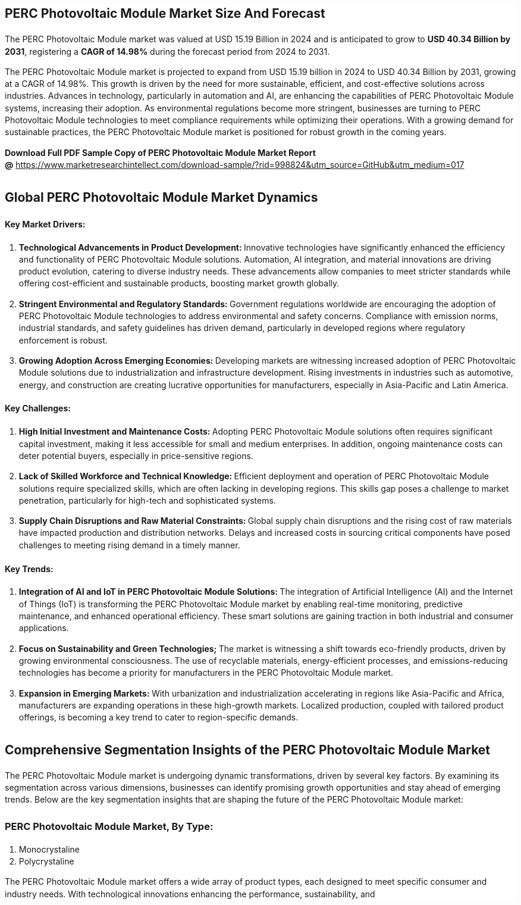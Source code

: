 <h2>PERC Photovoltaic Module Market Size And Forecast</h2><p>The PERC Photovoltaic Module market was valued at USD 15.19 Billion in 2024 and is anticipated to grow to <strong>USD 40.34 Billion by 2031</strong>, registering a <strong>CAGR of 14.98%</strong> during the forecast period from 2024 to 2031.</p><p>The PERC Photovoltaic Module market is projected to expand from USD 15.19 billion in 2024 to USD 40.34 Billion by 2031, growing at a CAGR of 14.98%. This growth is driven by the need for more sustainable, efficient, and cost-effective solutions across industries. Advances in technology, particularly in automation and AI, are enhancing the capabilities of PERC Photovoltaic Module systems, increasing their adoption. As environmental regulations become more stringent, businesses are turning to PERC Photovoltaic Module technologies to meet compliance requirements while optimizing their operations. With a growing demand for sustainable practices, the PERC Photovoltaic Module market is positioned for robust growth in the coming years.</p><p><strong>Download Full PDF Sample Copy of PERC Photovoltaic Module Market Report @</strong>&nbsp;<a href="https://www.marketresearchintellect.com/download-sample/?rid=998824&amp;utm_source=GitHub&amp;utm_medium=017">https://www.marketresearchintellect.com/download-sample/?rid=998824&amp;utm_source=GitHub&amp;utm_medium=017</a></p><h2>Global PERC Photovoltaic Module Market Dynamics</h2><h4><strong>Key Market Drivers:</strong></h4><ol><li><p><strong>Technological Advancements in Product Development:&nbsp;</strong>Innovative technologies have significantly enhanced the efficiency and functionality of PERC Photovoltaic Module solutions. Automation, AI integration, and material innovations are driving product evolution, catering to diverse industry needs. These advancements allow companies to meet stricter standards while offering cost-efficient and sustainable products, boosting market growth globally.</p></li><li><p><strong>Stringent Environmental and Regulatory Standards:&nbsp;</strong>Government regulations worldwide are encouraging the adoption of PERC Photovoltaic Module technologies to address environmental and safety concerns. Compliance with emission norms, industrial standards, and safety guidelines has driven demand, particularly in developed regions where regulatory enforcement is robust.</p></li><li><p><strong>Growing Adoption Across Emerging Economies:&nbsp;</strong>Developing markets are witnessing increased adoption of PERC Photovoltaic Module solutions due to industrialization and infrastructure development. Rising investments in industries such as automotive, energy, and construction are creating lucrative opportunities for manufacturers, especially in Asia-Pacific and Latin America.</p></li></ol><h4><strong>Key Challenges:</strong></h4><ol><li><p><strong>High Initial Investment and Maintenance Costs:&nbsp;</strong>Adopting PERC Photovoltaic Module solutions often requires significant capital investment, making it less accessible for small and medium enterprises. In addition, ongoing maintenance costs can deter potential buyers, especially in price-sensitive regions.</p></li><li><p><strong>Lack of Skilled Workforce and Technical Knowledge:&nbsp;</strong>Efficient deployment and operation of PERC Photovoltaic Module solutions require specialized skills, which are often lacking in developing regions. This skills gap poses a challenge to market penetration, particularly for high-tech and sophisticated systems.</p></li><li><p><strong>Supply Chain Disruptions and Raw Material Constraints:&nbsp;</strong>Global supply chain disruptions and the rising cost of raw materials have impacted production and distribution networks. Delays and increased costs in sourcing critical components have posed challenges to meeting rising demand in a timely manner.</p></li></ol><h4><strong>Key Trends:</strong></h4><ol><li><p><strong>Integration of AI and IoT in PERC Photovoltaic Module Solutions:&nbsp;</strong>The integration of Artificial Intelligence (AI) and the Internet of Things (IoT) is transforming the PERC Photovoltaic Module market by enabling real-time monitoring, predictive maintenance, and enhanced operational efficiency. These smart solutions are gaining traction in both industrial and consumer applications.</p></li><li><p><strong>Focus on Sustainability and Green Technologies;&nbsp;</strong>The market is witnessing a shift towards eco-friendly products, driven by growing environmental consciousness. The use of recyclable materials, energy-efficient processes, and emissions-reducing technologies has become a priority for manufacturers in the PERC Photovoltaic Module market.</p></li><li><p><strong>Expansion in Emerging Markets:&nbsp;</strong>With urbanization and industrialization accelerating in regions like Asia-Pacific and Africa, manufacturers are expanding operations in these high-growth markets. Localized production, coupled with tailored product offerings, is becoming a key trend to cater to region-specific demands.</p></li></ol><div class="article-main__content" data-test-id="publishing-text-block"><h2>Comprehensive Segmentation Insights of the PERC Photovoltaic Module Market</h2><p>The PERC Photovoltaic Module market is undergoing dynamic transformations, driven by several key factors. By examining its segmentation across various dimensions, businesses can identify promising growth opportunities and stay ahead of emerging trends. Below are the key segmentation insights that are shaping the future of the PERC Photovoltaic Module market:</p><h3><strong>PERC Photovoltaic Module Market, By Type:<br /></strong></h3><ol><li>Monocrystaline<li> Polycrystaline</li></ol><p>The PERC Photovoltaic Module market offers a wide array of product types, each designed to meet specific consumer and industry needs. With technological innovations enhancing the performance, sustainability, and